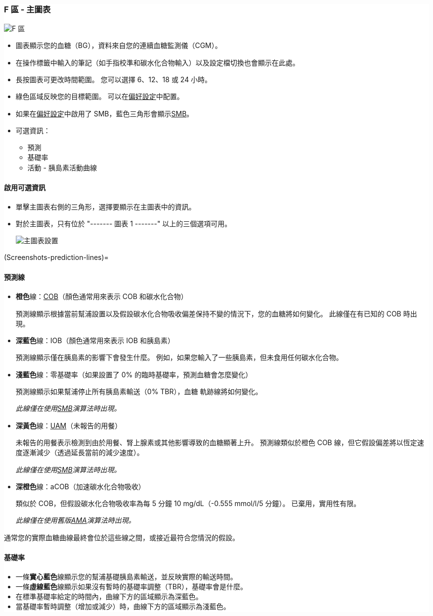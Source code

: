 ### F 區 - 主圖表

![F 區](../images/Home2020_MainGraph.png)

* 圖表顯示您的血糖（BG），資料來自您的連續血糖監測儀（CGM）。 
* 在操作標籤中輸入的筆記（如手指校準和碳水化合物輸入）以及設定檔切換也會顯示在此處。 
* 長按圖表可更改時間範圍。 您可以選擇 6、12、18 或 24 小時。
* 綠色區域反映您的目標範圍。 可以在[偏好設定](Preferences-range-for-visualization)中配置。
* 如果在[偏好設定](Preferences-openaps-smb-settings)中啟用了 SMB，藍色三角形會顯示[SMB](Open-APS-features-super-micro-bolus-smb)。
* 可選資訊：
   
   * 預測
   * 基礎率
   * 活動 - 胰島素活動曲線

#### 啟用可選資訊

* 單擊主圖表右側的三角形，選擇要顯示在主圖表中的資訊。
* 對於主圖表，只有位於 "\---\---- 圖表 1 \---\----" 以上的三個選項可用。
   
   ![主圖表設置](../images/Home2020_MainGraphSetting.png)

(Screenshots-prediction-lines)=

#### 預測線

* **橙色**線：[COB](../Usage/COB-calculation.md)（顏色通常用來表示 COB 和碳水化合物）
   
   預測線顯示根據當前幫浦設置以及假設碳水化合物吸收偏差保持不變的情況下，您的血糖將如何變化。 此線僅在有已知的 COB 時出現。

* **深藍色**線：IOB（顏色通常用來表示 IOB 和胰島素）
   
   預測線顯示僅在胰島素的影響下會發生什麼。 例如，如果您輸入了一些胰島素，但未食用任何碳水化合物。

* **淺藍色**線：零基礎率（如果設置了 0% 的臨時基礎率，預測血糖會怎麼變化）
   
   預測線顯示如果幫浦停止所有胰島素輸送（0% TBR），血糖 軌跡線將如何變化。
   
   *此線僅在使用[SMB](Preferences-advanced-meal-assist-ama-or-super-micro-bolus-smb)演算法時出現。*

* **深黃色**線：[UAM](Sensitivity-detection-and-COB-sensitivity-oref1)（未報告的用餐）
   
   未報告的用餐表示檢測到由於用餐、腎上腺素或其他影響導致的血糖顯著上升。 預測線類似於橙色 COB 線，但它假設偏差將以恆定速度逐漸減少（透過延長當前的減少速度）。
   
   *此線僅在使用[SMB](Preferences-advanced-meal-assist-ama-or-super-micro-bolus-smb)演算法時出現。*

* **深橙色**線：aCOB（加速碳水化合物吸收）
   
   類似於 COB，但假設碳水化合物吸收率為每 5 分鐘 10 mg/dL（-0.555 mmol/l/5 分鐘）。 已棄用，實用性有限。
   
   *此線僅在使用舊版[AMA](Preferences-advanced-meal-assist-ama-or-super-micro-bolus-smb)演算法時出現。*

通常您的實際血糖曲線最終會位於這些線之間，或接近最符合您情況的假設。

#### 基礎率

* 一條**實心藍色**線顯示您的幫浦基礎胰島素輸送，並反映實際的輸送時間。
* 一條**虛線藍色**線顯示如果沒有暫時的基礎率調整（TBR），基礎率會是什麼。
* 在標準基礎率給定的時間內，曲線下方的區域顯示為深藍色。
* 當基礎率暫時調整（增加或減少）時，曲線下方的區域顯示為淺藍色。
